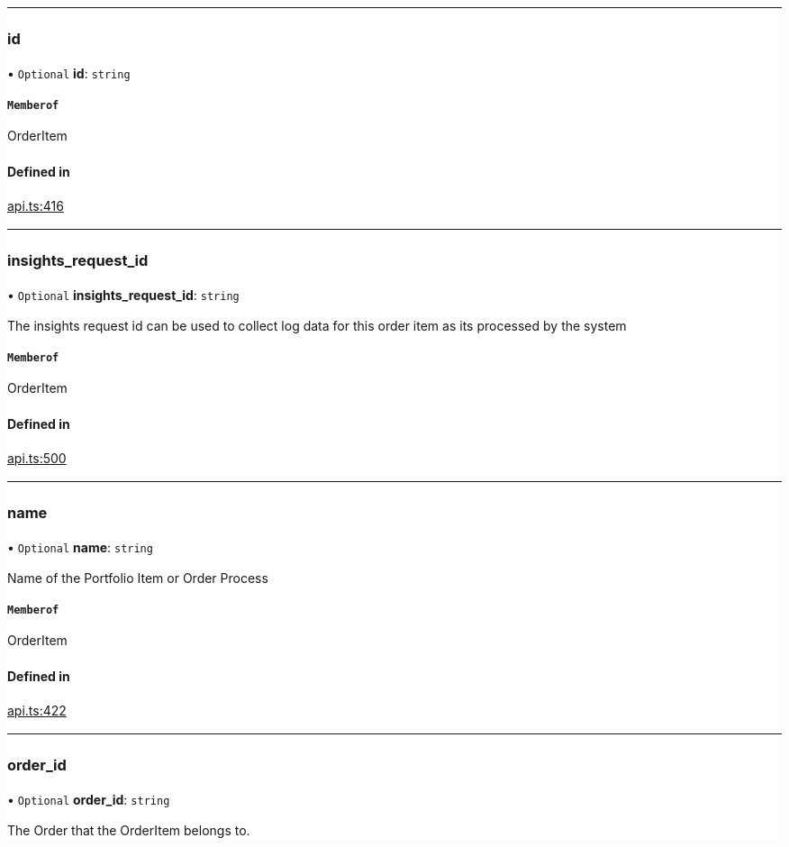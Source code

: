 ___

### id

• `Optional` **id**: `string`

**`Memberof`**

OrderItem

#### Defined in

[api.ts:416](https://github.com/RedHatInsights/javascript-clients/blob/master/packages/catalog/api.ts#L416)

___

### insights\_request\_id

• `Optional` **insights\_request\_id**: `string`

The insights request id can be used to collect log data for this order item as its processed by the system

**`Memberof`**

OrderItem

#### Defined in

[api.ts:500](https://github.com/RedHatInsights/javascript-clients/blob/master/packages/catalog/api.ts#L500)

___

### name

• `Optional` **name**: `string`

Name of the Portfolio Item or Order Process

**`Memberof`**

OrderItem

#### Defined in

[api.ts:422](https://github.com/RedHatInsights/javascript-clients/blob/master/packages/catalog/api.ts#L422)

___

### order\_id

• `Optional` **order\_id**: `string`

The Order that the OrderItem belongs to.
